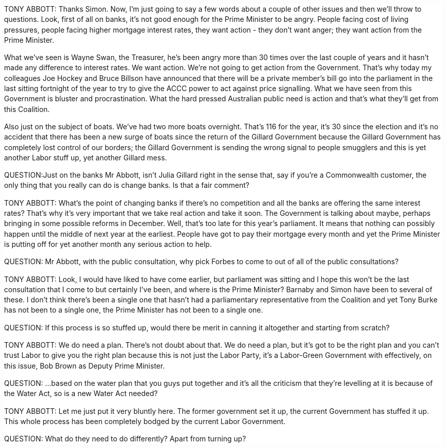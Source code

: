  TONY ABBOTT: Thanks Simon. Now, I’m just going to say a few words about a couple of other  issues and then we’ll throw to questions. Look, first of all on banks, it’s not good enough for the  Prime Minister to be angry. People facing cost of living pressures, people facing higher mortgage  interest rates, they want action - they don’t want anger; they want action from the Prime Minister.  

 What we’ve seen is Wayne Swan, the Treasurer, he’s been angry more than 30 times over the last  couple of years and it hasn’t made any difference to interest rates. We want action. We’re not going to  get action from the Government. That’s why today my colleagues Joe Hockey and Bruce Billson have  announced that there will be a private member’s bill go into the parliament in the last sitting fortnight  of the year to try to give the ACCC power to act against price signalling. What we have seen from this  Government is bluster and procrastination. What the hard pressed Australian public need is action and  that’s what they’ll get from this Coalition. 

 Also just on the subject of boats. We’ve had two more boats overnight. That’s 116 for the year, it’s 30  since the election and it’s no accident that there has been a new surge of boats since the return of the  Gillard Government because the Gillard Government has completely lost control of our borders; the  Gillard Government is sending the wrong signal to people smugglers and this is yet another Labor  stuff up, yet another Gillard mess. 

 QUESTION:Just on the banks Mr Abbott, isn’t Julia Gillard right in the sense that, say if you’re a  Commonwealth customer, the only thing that you really can do is change banks. Is that a fair  comment?  

 TONY ABBOTT: What’s the point of changing banks if there’s no competition and all the banks are  offering the same interest rates? That’s why it’s very important that we take real action and take it  soon. The Government is talking about maybe, perhaps bringing in some possible reforms in  December. Well, that’s too late for this year’s parliament. It means that nothing can possibly happen  until the middle of next year at the earliest. People have got to pay their mortgage every month and  yet the Prime Minister is putting off for yet another month any serious action to help.  

 QUESTION: Mr Abbott, with the public consultation, why pick Forbes to come to out of all of the  public consultations?  

 TONY ABBOTT: Look, I would have liked to have come earlier, but parliament was sitting and I  hope this won’t be the last consultation that I come to but certainly I’ve been, and where is the Prime  Minister? Barnaby and Simon have been to several of these. I don’t think there’s been a single one  that hasn’t had a parliamentary representative from the Coalition and yet Tony Burke has not been to  a single one, the Prime Minister has not been to a single one.  

 QUESTION: If this process is so stuffed up, would there be merit in canning it altogether and  starting from scratch?  

 TONY ABBOTT: We do need a plan. There’s not doubt about that. We do need a plan, but it’s got to  be the right plan and you can’t trust Labor to give you the right plan because this is not just the Labor  Party, it’s a Labor-Green Government with effectively, on this issue, Bob Brown as Deputy Prime  Minister.  

 QUESTION: …based on the water plan that you guys put together and it’s all the criticism that  they’re levelling at it is because of the Water Act, so is a new Water Act needed? 

 TONY ABBOTT: Let me just put it very bluntly here. The former government set it up, the current  Government has stuffed it up. This whole process has been completely bodged by the current Labor  Government.  

 QUESTION: What do they need to do differently? Apart from turning up? 
